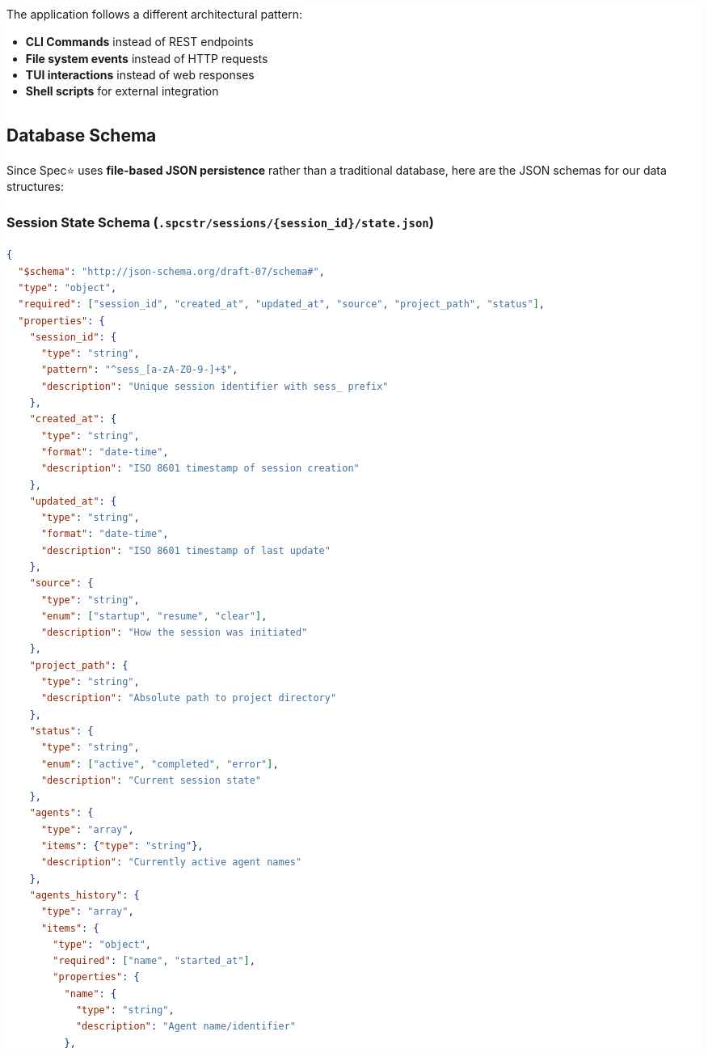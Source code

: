 The application follows a different architectural pattern:
- **CLI Commands** instead of REST endpoints
- **File system events** instead of HTTP requests
- **TUI interactions** instead of web responses
- **Shell scripts** for external integration

## Database Schema

Since Spec⭐️ uses **file-based JSON persistence** rather than a traditional database, here are the JSON schemas for our data structures:

### Session State Schema (`.spcstr/sessions/{session_id}/state.json`)
```json
{
  "$schema": "http://json-schema.org/draft-07/schema#",
  "type": "object",
  "required": ["session_id", "created_at", "updated_at", "source", "project_path", "status"],
  "properties": {
    "session_id": {
      "type": "string",
      "pattern": "^sess_[a-zA-Z0-9-]+$",
      "description": "Unique session identifier with sess_ prefix"
    },
    "created_at": {
      "type": "string",
      "format": "date-time",
      "description": "ISO 8601 timestamp of session creation"
    },
    "updated_at": {
      "type": "string",
      "format": "date-time",
      "description": "ISO 8601 timestamp of last update"
    },
    "source": {
      "type": "string",
      "enum": ["startup", "resume", "clear"],
      "description": "How the session was initiated"
    },
    "project_path": {
      "type": "string",
      "description": "Absolute path to project directory"
    },
    "status": {
      "type": "string",
      "enum": ["active", "completed", "error"],
      "description": "Current session state"
    },
    "agents": {
      "type": "array",
      "items": {"type": "string"},
      "description": "Currently active agent names"
    },
    "agents_history": {
      "type": "array",
      "items": {
        "type": "object",
        "required": ["name", "started_at"],
        "properties": {
          "name": {
            "type": "string",
            "description": "Agent name/identifier"
          },
```